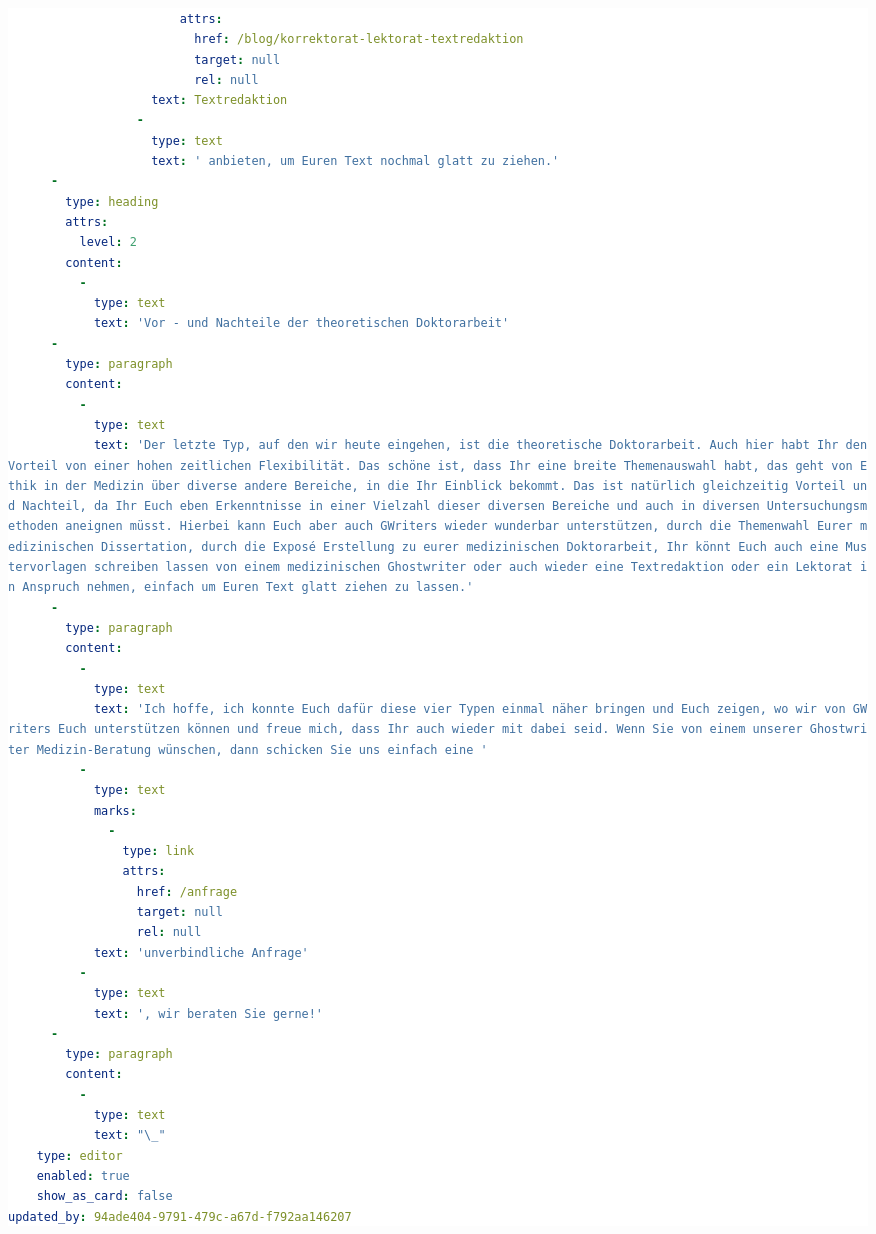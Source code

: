 ```yaml
                        attrs:
                          href: /blog/korrektorat-lektorat-textredaktion
                          target: null
                          rel: null
                    text: Textredaktion
                  -
                    type: text
                    text: ' anbieten, um Euren Text nochmal glatt zu ziehen.'
      -
        type: heading
        attrs:
          level: 2
        content:
          -
            type: text
            text: 'Vor - und Nachteile der theoretischen Doktorarbeit'
      -
        type: paragraph
        content:
          -
            type: text
            text: 'Der letzte Typ, auf den wir heute eingehen, ist die theoretische Doktorarbeit. Auch hier habt Ihr den Vorteil von einer hohen zeitlichen Flexibilität. Das schöne ist, dass Ihr eine breite Themenauswahl habt, das geht von Ethik in der Medizin über diverse andere Bereiche, in die Ihr Einblick bekommt. Das ist natürlich gleichzeitig Vorteil und Nachteil, da Ihr Euch eben Erkenntnisse in einer Vielzahl dieser diversen Bereiche und auch in diversen Untersuchungsmethoden aneignen müsst. Hierbei kann Euch aber auch GWriters wieder wunderbar unterstützen, durch die Themenwahl Eurer medizinischen Dissertation, durch die Exposé Erstellung zu eurer medizinischen Doktorarbeit, Ihr könnt Euch auch eine Mustervorlagen schreiben lassen von einem medizinischen Ghostwriter oder auch wieder eine Textredaktion oder ein Lektorat in Anspruch nehmen, einfach um Euren Text glatt ziehen zu lassen.'
      -
        type: paragraph
        content:
          -
            type: text
            text: 'Ich hoffe, ich konnte Euch dafür diese vier Typen einmal näher bringen und Euch zeigen, wo wir von GWriters Euch unterstützen können und freue mich, dass Ihr auch wieder mit dabei seid. Wenn Sie von einem unserer Ghostwriter Medizin-Beratung wünschen, dann schicken Sie uns einfach eine '
          -
            type: text
            marks:
              -
                type: link
                attrs:
                  href: /anfrage
                  target: null
                  rel: null
            text: 'unverbindliche Anfrage'
          -
            type: text
            text: ', wir beraten Sie gerne!'
      -
        type: paragraph
        content:
          -
            type: text
            text: "\_"
    type: editor
    enabled: true
    show_as_card: false
updated_by: 94ade404-9791-479c-a67d-f792aa146207
```
